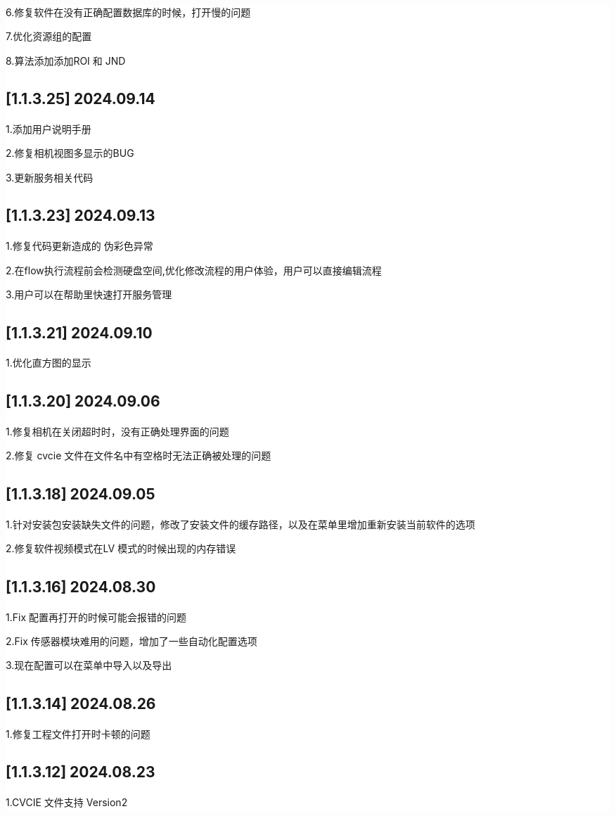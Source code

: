 6.修复软件在没有正确配置数据库的时候，打开慢的问题

7.优化资源组的配置

8.算法添加添加ROI 和 JND

## [1.1.3.25] 2024.09.14

1.添加用户说明手册

2.修复相机视图多显示的BUG

3.更新服务相关代码

## [1.1.3.23] 2024.09.13

1.修复代码更新造成的 伪彩色异常

2.在flow执行流程前会检测硬盘空间,优化修改流程的用户体验，用户可以直接编辑流程

3.用户可以在帮助里快速打开服务管理

## [1.1.3.21] 2024.09.10

1.优化直方图的显示

## [1.1.3.20] 2024.09.06

1.修复相机在关闭超时时，没有正确处理界面的问题

2.修复 cvcie 文件在文件名中有空格时无法正确被处理的问题

## [1.1.3.18] 2024.09.05

1.针对安装包安装缺失文件的问题，修改了安装文件的缓存路径，以及在菜单里增加重新安装当前软件的选项

2.修复软件视频模式在LV 模式的时候出现的内存错误

## [1.1.3.16] 2024.08.30

1.Fix 配置再打开的时候可能会报错的问题

2.Fix 传感器模块难用的问题，增加了一些自动化配置选项

3.现在配置可以在菜单中导入以及导出

## [1.1.3.14] 2024.08.26

1.修复工程文件打开时卡顿的问题

## [1.1.3.12] 2024.08.23

1.CVCIE 文件支持 Version2
